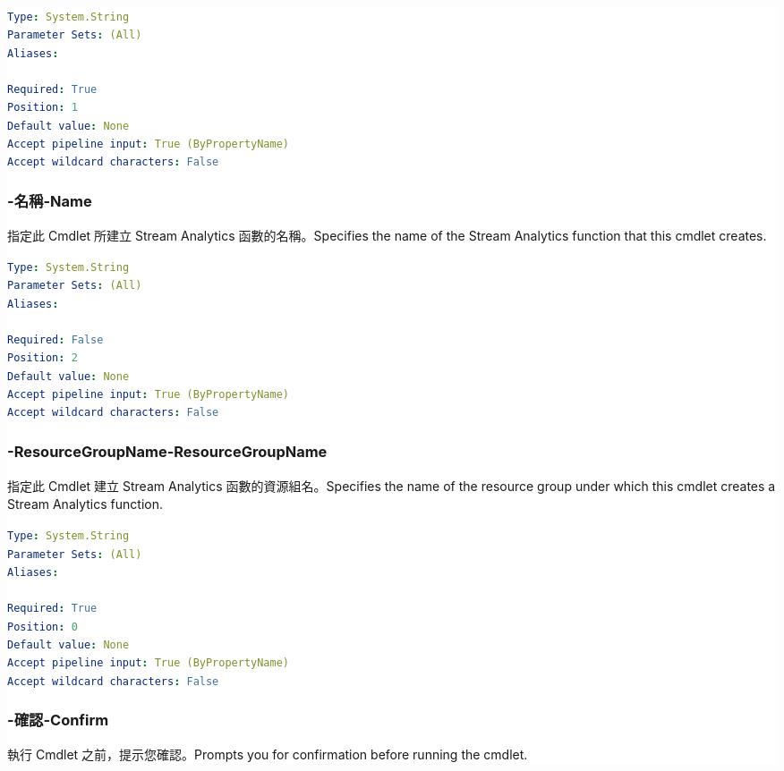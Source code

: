 ```yaml
Type: System.String
Parameter Sets: (All)
Aliases:

Required: True
Position: 1
Default value: None
Accept pipeline input: True (ByPropertyName)
Accept wildcard characters: False
```

### <span data-ttu-id="d79cb-128">-名稱</span><span class="sxs-lookup"><span data-stu-id="d79cb-128">-Name</span></span>
<span data-ttu-id="d79cb-129">指定此 Cmdlet 所建立 Stream Analytics 函數的名稱。</span><span class="sxs-lookup"><span data-stu-id="d79cb-129">Specifies the name of the Stream Analytics function that this cmdlet creates.</span></span>

```yaml
Type: System.String
Parameter Sets: (All)
Aliases:

Required: False
Position: 2
Default value: None
Accept pipeline input: True (ByPropertyName)
Accept wildcard characters: False
```

### <span data-ttu-id="d79cb-130">-ResourceGroupName</span><span class="sxs-lookup"><span data-stu-id="d79cb-130">-ResourceGroupName</span></span>
<span data-ttu-id="d79cb-131">指定此 Cmdlet 建立 Stream Analytics 函數的資源組名。</span><span class="sxs-lookup"><span data-stu-id="d79cb-131">Specifies the name of the resource group under which this cmdlet creates a Stream Analytics function.</span></span>

```yaml
Type: System.String
Parameter Sets: (All)
Aliases:

Required: True
Position: 0
Default value: None
Accept pipeline input: True (ByPropertyName)
Accept wildcard characters: False
```

### <span data-ttu-id="d79cb-132">-確認</span><span class="sxs-lookup"><span data-stu-id="d79cb-132">-Confirm</span></span>
<span data-ttu-id="d79cb-133">執行 Cmdlet 之前，提示您確認。</span><span class="sxs-lookup"><span data-stu-id="d79cb-133">Prompts you for confirmation before running the cmdlet.</span></span>

